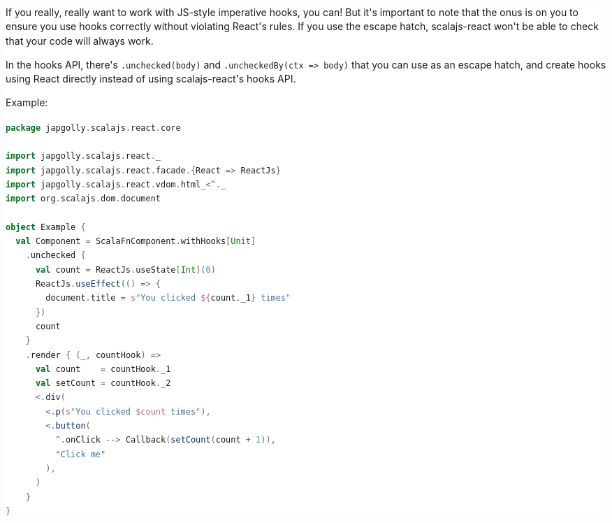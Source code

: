 If you really, really want to work with JS-style imperative hooks, you can!
But it's important to note that the onus is on you to ensure you use hooks correctly without violating React's rules.
If you use the escape hatch, scalajs-react won't be able to check that your code will always work.

In the hooks API, there's `.unchecked(body)` and `.uncheckedBy(ctx => body)` that you can use as an escape hatch,
and create hooks using React directly instead of using scalajs-react's hooks API.

Example:

```scala
package japgolly.scalajs.react.core

import japgolly.scalajs.react._
import japgolly.scalajs.react.facade.{React => ReactJs}
import japgolly.scalajs.react.vdom.html_<^._
import org.scalajs.dom.document

object Example {
  val Component = ScalaFnComponent.withHooks[Unit]
    .unchecked {
      val count = ReactJs.useState[Int](0)
      ReactJs.useEffect(() => {
        document.title = s"You clicked ${count._1} times"
      })
      count
    }
    .render { (_, countHook) =>
      val count    = countHook._1
      val setCount = countHook._2
      <.div(
        <.p(s"You clicked $count times"),
        <.button(
          ^.onClick --> Callback(setCount(count + 1)),
          "Click me"
        ),
      )
    }
}
```
